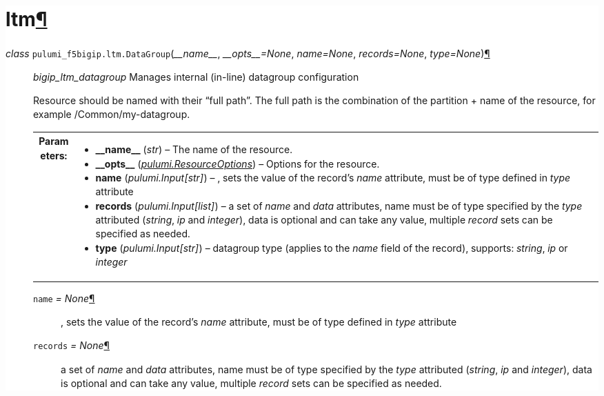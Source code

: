 <div class="section" id="module-pulumi_f5bigip.ltm">
<span id="ltm"></span><h1>ltm<a class="headerlink" href="#module-pulumi_f5bigip.ltm" title="Permalink to this headline">¶</a></h1>
<dl class="class">
<dt id="pulumi_f5bigip.ltm.DataGroup">
<em class="property">class </em><code class="descclassname">pulumi_f5bigip.ltm.</code><code class="descname">DataGroup</code><span class="sig-paren">(</span><em>__name__</em>, <em>__opts__=None</em>, <em>name=None</em>, <em>records=None</em>, <em>type=None</em><span class="sig-paren">)</span><a class="headerlink" href="#pulumi_f5bigip.ltm.DataGroup" title="Permalink to this definition">¶</a></dt>
<dd><p><cite>bigip_ltm_datagroup</cite> Manages internal (in-line) datagroup configuration</p>
<p>Resource should be named with their “full path”. The full path is the combination of the partition + name of the resource, for example /Common/my-datagroup.</p>
<table class="docutils field-list" frame="void" rules="none">
<col class="field-name" />
<col class="field-body" />
<tbody valign="top">
<tr class="field-odd field"><th class="field-name">Parameters:</th><td class="field-body"><ul class="first last simple">
<li><strong>__name__</strong> (<em>str</em>) – The name of the resource.</li>
<li><strong>__opts__</strong> (<a class="reference internal" href="../../pulumi/#pulumi.ResourceOptions" title="pulumi.ResourceOptions"><em>pulumi.ResourceOptions</em></a>) – Options for the resource.</li>
<li><strong>name</strong> (<em>pulumi.Input</em><em>[</em><em>str</em><em>]</em>) – , sets the value of the record’s <cite>name</cite> attribute, must be of type defined in <cite>type</cite> attribute</li>
<li><strong>records</strong> (<em>pulumi.Input</em><em>[</em><em>list</em><em>]</em>) – a set of <cite>name</cite> and <cite>data</cite> attributes, name must be of type specified by the <cite>type</cite> attributed (<cite>string</cite>, <cite>ip</cite> and <cite>integer</cite>), data is optional and can take any value, multiple <cite>record</cite> sets can be specified as needed.</li>
<li><strong>type</strong> (<em>pulumi.Input</em><em>[</em><em>str</em><em>]</em>) – datagroup type (applies to the <cite>name</cite> field of the record), supports: <cite>string</cite>, <cite>ip</cite> or <cite>integer</cite></li>
</ul>
</td>
</tr>
</tbody>
</table>
<dl class="attribute">
<dt id="pulumi_f5bigip.ltm.DataGroup.name">
<code class="descname">name</code><em class="property"> = None</em><a class="headerlink" href="#pulumi_f5bigip.ltm.DataGroup.name" title="Permalink to this definition">¶</a></dt>
<dd><p>, sets the value of the record’s <cite>name</cite> attribute, must be of type defined in <cite>type</cite> attribute</p>
</dd></dl>

<dl class="attribute">
<dt id="pulumi_f5bigip.ltm.DataGroup.records">
<code class="descname">records</code><em class="property"> = None</em><a class="headerlink" href="#pulumi_f5bigip.ltm.DataGroup.records" title="Permalink to this definition">¶</a></dt>
<dd><p>a set of <cite>name</cite> and <cite>data</cite> attributes, name must be of type specified by the <cite>type</cite> attributed (<cite>string</cite>, <cite>ip</cite> and <cite>integer</cite>), data is optional and can take any value, multiple <cite>record</cite> sets can be specified as needed.</p>
</dd></dl>
